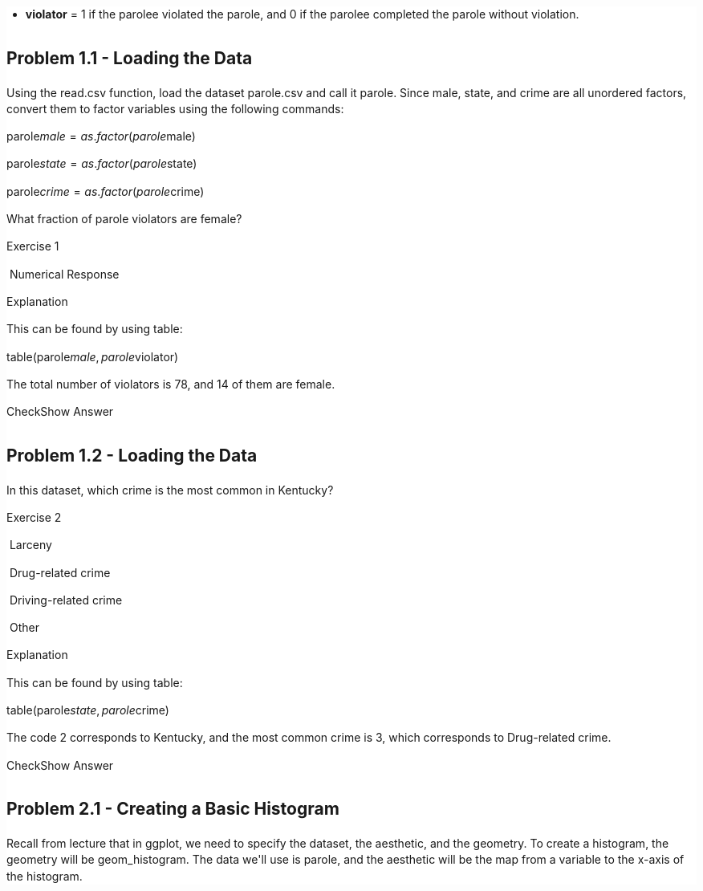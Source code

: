 *   **violator** \= 1 if the parolee violated the parole, and 0 if the parolee completed the parole without violation.
    

Problem 1.1 - Loading the Data
------------------------------

Using the read.csv function, load the dataset parole.csv and call it parole. Since male, state, and crime are all unordered factors, convert them to factor variables using the following commands:

parole$male = as.factor(parole$male)

parole$state = as.factor(parole$state)

parole$crime = as.factor(parole$crime)

What fraction of parole violators are female?

Exercise 1

&nbsp;Numerical Response&nbsp;

Explanation

This can be found by using table:

table(parole$male, parole$violator)

The total number of violators is 78, and 14 of them are female.

CheckShow Answer

Problem 1.2 - Loading the Data
------------------------------

In this dataset, which crime is the most common in Kentucky?

Exercise 2

&nbsp;Larceny&nbsp;

&nbsp;Drug-related crime&nbsp;

&nbsp;Driving-related crime&nbsp;

&nbsp;Other&nbsp;

Explanation

This can be found by using table:

table(parole$state, parole$crime)

The code 2 corresponds to Kentucky, and the most common crime is 3, which corresponds to Drug-related crime.

CheckShow Answer

Problem 2.1 - Creating a Basic Histogram
----------------------------------------

Recall from lecture that in ggplot, we need to specify the dataset, the aesthetic, and the geometry. To create a histogram, the geometry will be geom\_histogram. The data we'll use is parole, and the aesthetic will be the map from a variable to the x-axis of the histogram.
